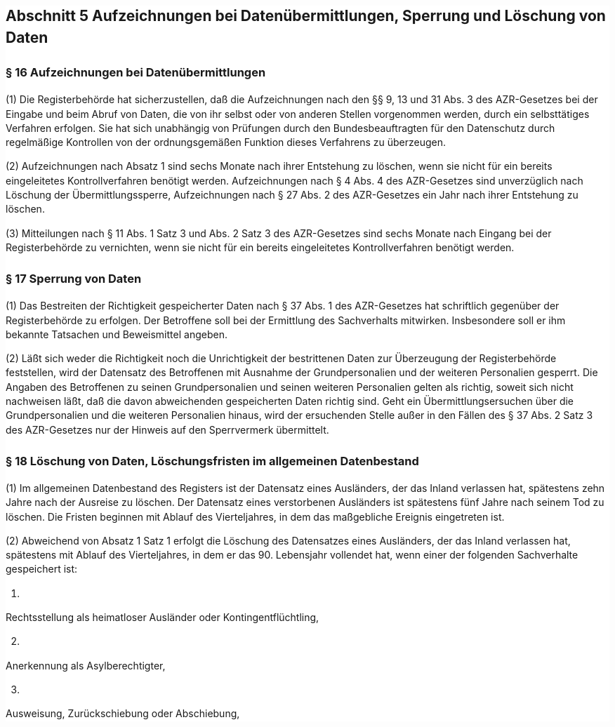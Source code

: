 Abschnitt 5 Aufzeichnungen bei Datenübermittlungen, Sperrung und Löschung von Daten
-----------------------------------------------------------------------------------

### 

### § 16 Aufzeichnungen bei Datenübermittlungen

(1) Die Registerbehörde hat sicherzustellen, daß die Aufzeichnungen nach den §§ 9, 13 und 31 Abs. 3 des AZR-Gesetzes bei der Eingabe und beim Abruf von Daten, die von ihr selbst oder von anderen Stellen vorgenommen werden, durch ein selbsttätiges Verfahren erfolgen. Sie hat sich unabhängig von Prüfungen durch den Bundesbeauftragten für den Datenschutz durch regelmäßige Kontrollen von der ordnungsgemäßen Funktion dieses Verfahrens zu überzeugen.

(2) Aufzeichnungen nach Absatz 1 sind sechs Monate nach ihrer Entstehung zu löschen, wenn sie nicht für ein bereits eingeleitetes Kontrollverfahren benötigt werden. Aufzeichnungen nach § 4 Abs. 4 des AZR-Gesetzes sind unverzüglich nach Löschung der Übermittlungssperre, Aufzeichnungen nach § 27 Abs. 2 des AZR-Gesetzes ein Jahr nach ihrer Entstehung zu löschen.

(3) Mitteilungen nach § 11 Abs. 1 Satz 3 und Abs. 2 Satz 3 des AZR-Gesetzes sind sechs Monate nach Eingang bei der Registerbehörde zu vernichten, wenn sie nicht für ein bereits eingeleitetes Kontrollverfahren benötigt werden.

### § 17 Sperrung von Daten

(1) Das Bestreiten der Richtigkeit gespeicherter Daten nach § 37 Abs. 1 des AZR-Gesetzes hat schriftlich gegenüber der Registerbehörde zu erfolgen. Der Betroffene soll bei der Ermittlung des Sachverhalts mitwirken. Insbesondere soll er ihm bekannte Tatsachen und Beweismittel angeben.

(2) Läßt sich weder die Richtigkeit noch die Unrichtigkeit der bestrittenen Daten zur Überzeugung der Registerbehörde feststellen, wird der Datensatz des Betroffenen mit Ausnahme der Grundpersonalien und der weiteren Personalien gesperrt. Die Angaben des Betroffenen zu seinen Grundpersonalien und seinen weiteren Personalien gelten als richtig, soweit sich nicht nachweisen läßt, daß die davon abweichenden gespeicherten Daten richtig sind. Geht ein Übermittlungsersuchen über die Grundpersonalien und die weiteren Personalien hinaus, wird der ersuchenden Stelle außer in den Fällen des § 37 Abs. 2 Satz 3 des AZR-Gesetzes nur der Hinweis auf den Sperrvermerk übermittelt.

### § 18 Löschung von Daten, Löschungsfristen im allgemeinen Datenbestand

(1) Im allgemeinen Datenbestand des Registers ist der Datensatz eines Ausländers, der das Inland verlassen hat, spätestens zehn Jahre nach der Ausreise zu löschen. Der Datensatz eines verstorbenen Ausländers ist spätestens fünf Jahre nach seinem Tod zu löschen. Die Fristen beginnen mit Ablauf des Vierteljahres, in dem das maßgebliche Ereignis eingetreten ist.

(2) Abweichend von Absatz 1 Satz 1 erfolgt die Löschung des Datensatzes eines Ausländers, der das Inland verlassen hat, spätestens mit Ablauf des Vierteljahres, in dem er das 90. Lebensjahr vollendet hat, wenn einer der folgenden Sachverhalte gespeichert ist:

1.  
Rechtsstellung als heimatloser Ausländer oder Kontingentflüchtling,

2.  
Anerkennung als Asylberechtigter,

3.  
Ausweisung, Zurückschiebung oder Abschiebung,
